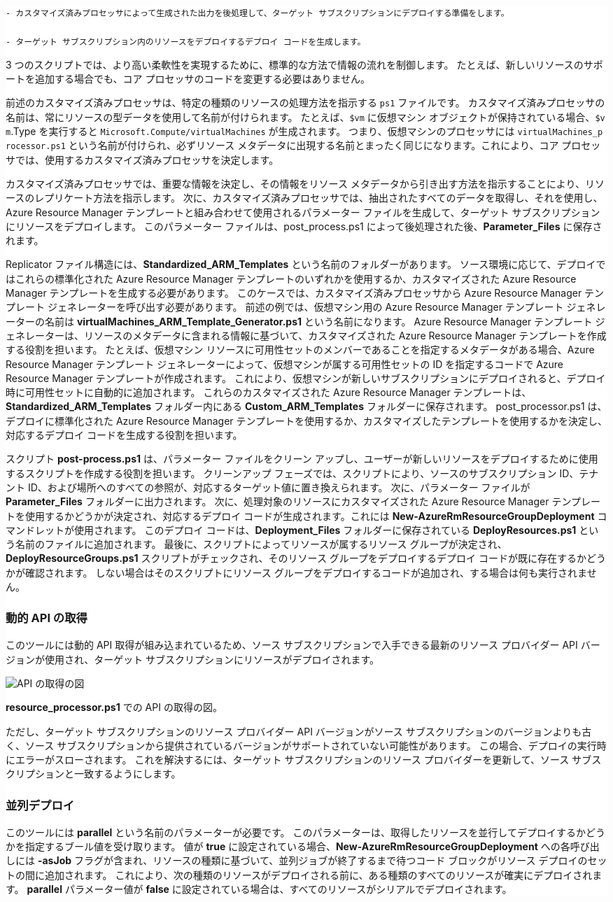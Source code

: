     - カスタマイズ済みプロセッサによって生成された出力を後処理して、ターゲット サブスクリプションにデプロイする準備をします。

    - ターゲット サブスクリプション内のリソースをデプロイするデプロイ コードを生成します。

3 つのスクリプトでは、より高い柔軟性を実現するために、標準的な方法で情報の流れを制御します。 たとえば、新しいリソースのサポートを追加する場合でも、コア プロセッサのコードを変更する必要はありません。

前述のカスタマイズ済みプロセッサは、特定の種類のリソースの処理方法を指示する `ps1` ファイルです。 カスタマイズ済みプロセッサの名前は、常にリソースの型データを使用して名前が付けられます。 たとえば、`$vm` に仮想マシン オブジェクトが保持されている場合、`$vm`.Type を実行すると `Microsoft.Compute/virtualMachines` が生成されます。 つまり、仮想マシンのプロセッサには `virtualMachines_processor.ps1` という名前が付けられ、必ずリソース メタデータに出現する名前とまったく同じになります。これにより、コア プロセッサでは、使用するカスタマイズ済みプロセッサを決定します。

カスタマイズ済みプロセッサでは、重要な情報を決定し、その情報をリソース メタデータから引き出す方法を指示することにより、リソースのレプリケート方法を指示します。 次に、カスタマイズ済みプロセッサでは、抽出されたすべてのデータを取得し、それを使用し、Azure Resource Manager テンプレートと組み合わせて使用されるパラメーター ファイルを生成して、ターゲット サブスクリプションにリソースをデプロイします。 このパラメーター ファイルは、post_process.ps1 によって後処理された後、**Parameter_Files** に保存されます。

Replicator ファイル構造には、**Standardized_ARM_Templates** という名前のフォルダーがあります。 ソース環境に応じて、デプロイではこれらの標準化された Azure Resource Manager テンプレートのいずれかを使用するか、カスタマイズされた Azure Resource Manager テンプレートを生成する必要があります。 このケースでは、カスタマイズ済みプロセッサから Azure Resource Manager テンプレート ジェネレーターを呼び出す必要があります。 前述の例では、仮想マシン用の Azure Resource Manager テンプレート ジェネレーターの名前は **virtualMachines_ARM_Template_Generator.ps1** という名前になります。 Azure Resource Manager テンプレート ジェネレーターは、リソースのメタデータに含まれる情報に基づいて、カスタマイズされた Azure Resource Manager テンプレートを作成する役割を担います。 たとえば、仮想マシン リソースに可用性セットのメンバーであることを指定するメタデータがある場合、Azure Resource Manager テンプレート ジェネレーターによって、仮想マシンが属する可用性セットの ID を指定するコードで Azure Resource Manager テンプレートが作成されます。 これにより、仮想マシンが新しいサブスクリプションにデプロイされると、デプロイ時に可用性セットに自動的に追加されます。 これらのカスタマイズされた Azure Resource Manager テンプレートは、**Standardized_ARM_Templates** フォルダー内にある **Custom_ARM_Templates** フォルダーに保存されます。 post_processor.ps1 は、デプロイに標準化された Azure Resource Manager テンプレートを使用するか、カスタマイズしたテンプレートを使用するかを決定し、対応するデプロイ コードを生成する役割を担います。

スクリプト **post-process.ps1** は、パラメーター ファイルをクリーン アップし、ユーザーが新しいリソースをデプロイするために使用するスクリプトを作成する役割を担います。 クリーンアップ フェーズでは、スクリプトにより、ソースのサブスクリプション ID、テナント ID、および場所へのすべての参照が、対応するターゲット値に置き換えられます。 次に、パラメーター ファイルが **Parameter_Files** フォルダーに出力されます。 次に、処理対象のリソースにカスタマイズされた Azure Resource Manager テンプレートを使用するかどうかが決定され、対応するデプロイ コードが生成されます。これには **New-AzureRmResourceGroupDeployment** コマンドレットが使用されます。 このデプロイ コードは、**Deployment_Files** フォルダーに保存されている **DeployResources.ps1** という名前のファイルに追加されます。 最後に、スクリプトによってリソースが属するリソース グループが決定され、**DeployResourceGroups.ps1** スクリプトがチェックされ、そのリソース グループをデプロイするデプロイ コードが既に存在するかどうかが確認されます。 しない場合はそのスクリプトにリソース グループをデプロイするコードが追加され、する場合は何も実行されません。

### <a name="dynamic-api-retrieval"></a>動的 API の取得

このツールには動的 API 取得が組み込まれているため、ソース サブスクリプションで入手できる最新のリソース プロバイダー API バージョンが使用され、ターゲット サブスクリプションにリソースがデプロイされます。

![API の取得の図](./media/azure-stack-network-howto-backup-replicator/image1.png)

**resource_processor.ps1** での API の取得の図。

ただし、ターゲット サブスクリプションのリソース プロバイダー API バージョンがソース サブスクリプションのバージョンよりも古く、ソース サブスクリプションから提供されているバージョンがサポートされていない可能性があります。 この場合、デプロイの実行時にエラーがスローされます。 これを解決するには、ターゲット サブスクリプションのリソース プロバイダーを更新して、ソース サブスクリプションと一致するようにします。

### <a name="parallel-deployments"></a>並列デプロイ

このツールには **parallel** という名前のパラメーターが必要です。 このパラメーターは、取得したリソースを並行してデプロイするかどうかを指定するブール値を受け取ります。 値が **true** に設定されている場合、**New-AzureRmResourceGroupDeployment** への各呼び出しには **-asJob** フラグが含まれ、リソースの種類に基づいて、並列ジョブが終了するまで待つコード ブロックがリソース デプロイのセットの間に追加されます。 これにより、次の種類のリソースがデプロイされる前に、ある種類のすべてのリソースが確実にデプロイされます。 **parallel** パラメーター値が **false** に設定されている場合は、すべてのリソースがシリアルでデプロイされます。
